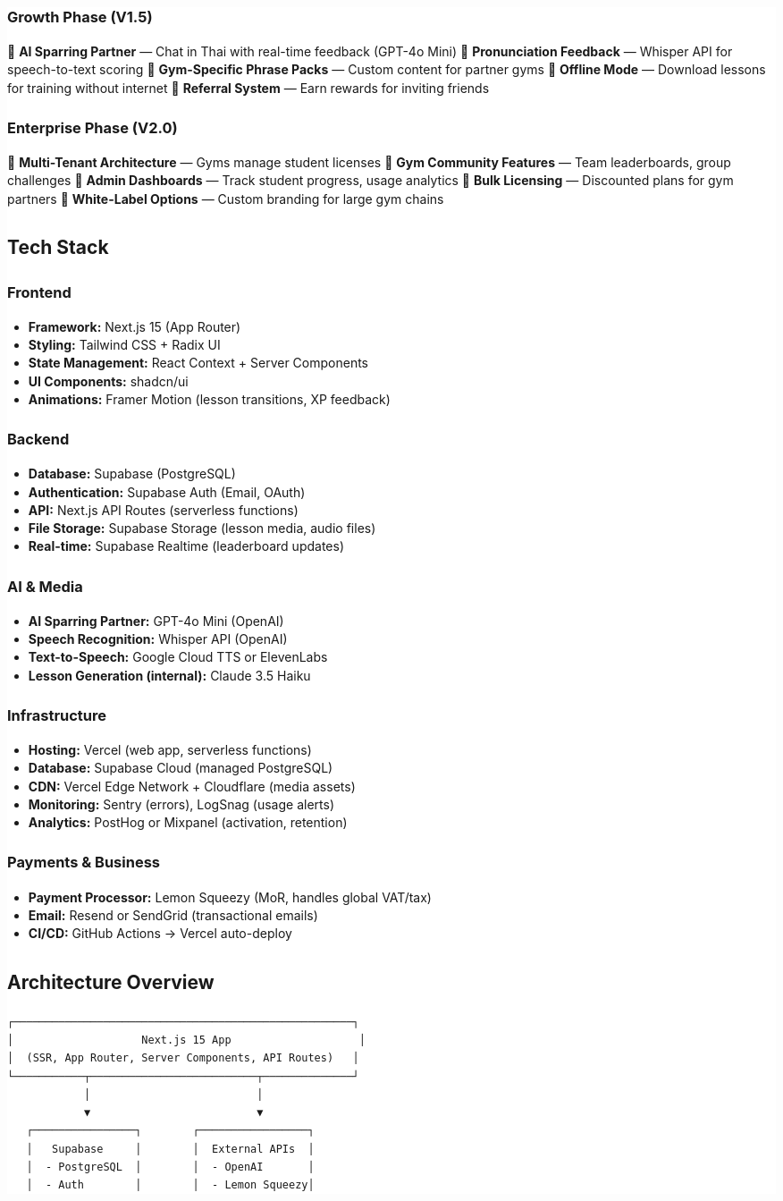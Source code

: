 ### Growth Phase (V1.5)
🚀 **AI Sparring Partner** — Chat in Thai with real-time feedback (GPT-4o Mini)
🚀 **Pronunciation Feedback** — Whisper API for speech-to-text scoring
🚀 **Gym-Specific Phrase Packs** — Custom content for partner gyms
🚀 **Offline Mode** — Download lessons for training without internet
🚀 **Referral System** — Earn rewards for inviting friends

### Enterprise Phase (V2.0)
🏢 **Multi-Tenant Architecture** — Gyms manage student licenses
🏢 **Gym Community Features** — Team leaderboards, group challenges
🏢 **Admin Dashboards** — Track student progress, usage analytics
🏢 **Bulk Licensing** — Discounted plans for gym partners
🏢 **White-Label Options** — Custom branding for large gym chains

## Tech Stack

### Frontend
- **Framework:** Next.js 15 (App Router)
- **Styling:** Tailwind CSS + Radix UI
- **State Management:** React Context + Server Components
- **UI Components:** shadcn/ui
- **Animations:** Framer Motion (lesson transitions, XP feedback)

### Backend
- **Database:** Supabase (PostgreSQL)
- **Authentication:** Supabase Auth (Email, OAuth)
- **API:** Next.js API Routes (serverless functions)
- **File Storage:** Supabase Storage (lesson media, audio files)
- **Real-time:** Supabase Realtime (leaderboard updates)

### AI & Media
- **AI Sparring Partner:** GPT-4o Mini (OpenAI)
- **Speech Recognition:** Whisper API (OpenAI)
- **Text-to-Speech:** Google Cloud TTS or ElevenLabs
- **Lesson Generation (internal):** Claude 3.5 Haiku

### Infrastructure
- **Hosting:** Vercel (web app, serverless functions)
- **Database:** Supabase Cloud (managed PostgreSQL)
- **CDN:** Vercel Edge Network + Cloudflare (media assets)
- **Monitoring:** Sentry (errors), LogSnag (usage alerts)
- **Analytics:** PostHog or Mixpanel (activation, retention)

### Payments & Business
- **Payment Processor:** Lemon Squeezy (MoR, handles global VAT/tax)
- **Email:** Resend or SendGrid (transactional emails)
- **CI/CD:** GitHub Actions → Vercel auto-deploy

## Architecture Overview
```
┌─────────────────────────────────────────────────────┐
│                    Next.js 15 App                    │
│  (SSR, App Router, Server Components, API Routes)   │
└───────────┬──────────────────────────┬──────────────┘
            │                          │
            ▼                          ▼
   ┌────────────────┐        ┌─────────────────┐
   │   Supabase     │        │  External APIs  │
   │  - PostgreSQL  │        │  - OpenAI       │
   │  - Auth        │        │  - Lemon Squeezy│
```